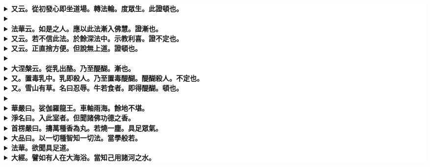 <details><summary markdown='span'>
<b>又云。從初發心即坐道場。轉法輪。度眾生。此證頓也。</b>
</summary></details>

<details><summary markdown='span'>&nbsp;</summary></details>

<details><summary markdown='span'>
<b>法華云。如是之人。應以此法漸入佛慧。證漸也。</b>
</summary></details>

<details><summary markdown='span'>
<b>又云。若不信此法。於餘深法中。示教利喜。證不定也。</b>
</summary></details>

<details><summary markdown='span'>
<b>又云。正直捨方便。但說無上道。證頓也。</b>
</summary></details>

<details><summary markdown='span'>&nbsp;</summary></details>

<details><summary markdown='span'>
<b>大涅槃云。從乳出酪。乃至醍醐。漸也。</b>
</summary></details>

<details><summary markdown='span'>
<b>又。置毒乳中。乳即殺人。乃至置毒醍醐。醍醐殺人。不定也。</b>
</summary></details>

<details><summary markdown='span'>
<b>又。雪山有草。名曰忍辱。牛若食者。即得醍醐。頓也。</b>
</summary></details>

<details><summary markdown='span'>&nbsp;</summary></details>

<details><summary markdown='span'>
<b>華嚴曰。娑伽羅龍王。車軸雨海。餘地不堪。</b>
</summary></details>

<details><summary markdown='span'>
<b>淨名曰。入此室者。但聞諸佛功德之香。</b>
</summary></details>

<details><summary markdown='span'>
<b>首楞嚴曰。擣萬種香為丸。若燒一塵。具足眾氣。</b>
</summary></details>

<details><summary markdown='span'>
<b>大品曰。以一切種智知一切法。當學般若。</b>
</summary></details>

<details><summary markdown='span'>
<b>法華。欲聞具足道。</b>
</summary></details>

<details><summary markdown='span'>
<b>大經。譬如有人在大海浴。當知己用諸河之水。</b>
</summary></details>
